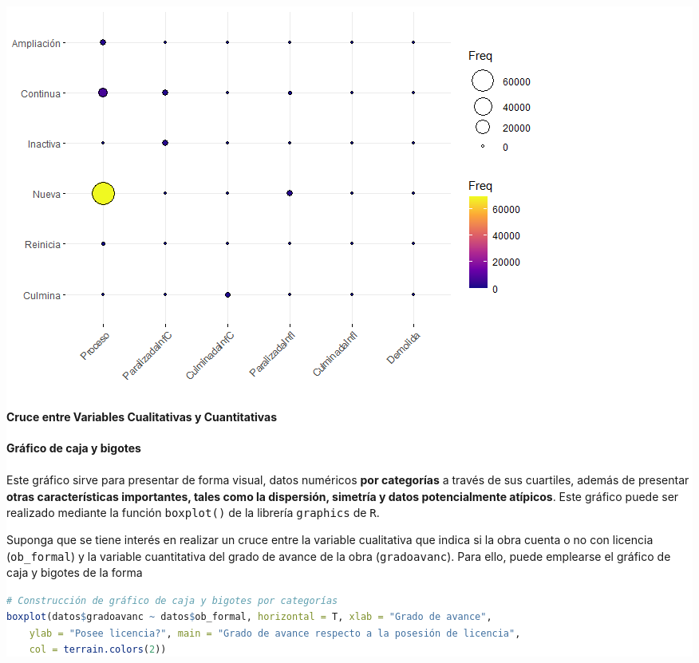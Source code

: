 ![](../../MaestriaPoliticasPublicas/images/SesionEsp02unnamed-chunk-44-1.png)

#### Cruce entre Variables Cualitativas y Cuantitativas

**Gráfico de caja y bigotes**<br><br> Este gráfico sirve para presentar
de forma visual, datos numéricos **por categorías** a través de sus
cuartiles, además de presentar **otras características importantes,
tales como la dispersión, simetría y datos potencialmente atípicos**.
Este gráfico puede ser realizado mediante la función <tt>boxplot()</tt>
de la librería <tt>graphics</tt> de <tt>R</tt>.

Suponga que se tiene interés en realizar un cruce entre la variable
cualitativa que indica si la obra cuenta o no con licencia
(<tt>ob\_formal</tt>) y la variable cuantitativa del grado de avance de
la obra (<tt>gradoavanc</tt>). Para ello, puede emplearse el gráfico de
caja y bigotes de la forma

``` r
# Construcción de gráfico de caja y bigotes por categorías
boxplot(datos$gradoavanc ~ datos$ob_formal, horizontal = T, xlab = "Grado de avance", 
    ylab = "Posee licencia?", main = "Grado de avance respecto a la posesión de licencia", 
    col = terrain.colors(2))
```
